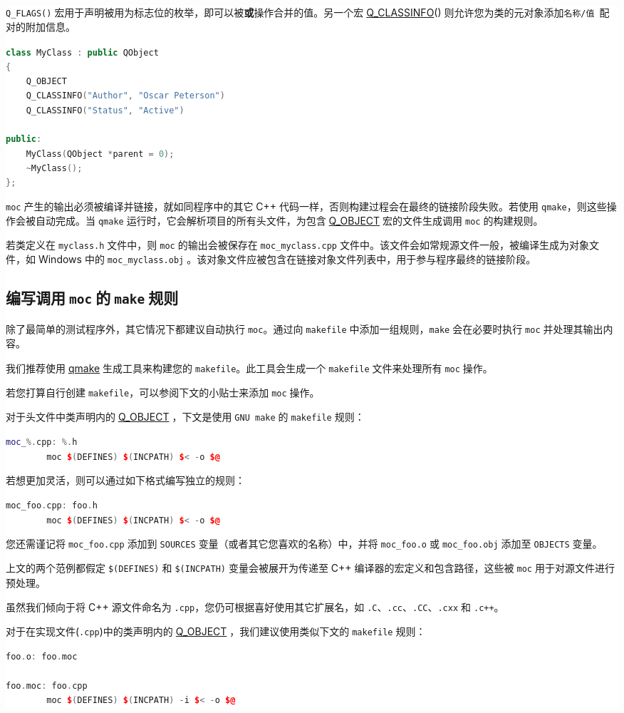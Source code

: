`Q_FLAGS()` 宏用于声明被用为标志位的枚举，即可以被**或**操作合并的值。另一个宏 [Q_CLASSINFO](../../O/QObject/QObject.md#qclassinfoname-value)() 则允许您为类的元对象添加`名称/值 `配对的附加信息。

```cpp
class MyClass : public QObject
{
    Q_OBJECT
    Q_CLASSINFO("Author", "Oscar Peterson")
    Q_CLASSINFO("Status", "Active")

public:
    MyClass(QObject *parent = 0);
    ~MyClass();
};
```

`moc` 产生的输出必须被编译并链接，就如同程序中的其它 C++ 代码一样，否则构建过程会在最终的链接阶段失败。若使用 `qmake`，则这些操作会被自动完成。当 `qmake` 运行时，它会解析项目的所有头文件，为包含 [Q_OBJECT](../../O/QObject/QObject.md#qobject) 宏的文件生成调用 `moc` 的构建规则。

若类定义在 `myclass.h` 文件中，则 `moc` 的输出会被保存在 `moc_myclass.cpp` 文件中。该文件会如常规源文件一般，被编译生成为对象文件，如 Windows 中的 `moc_myclass.obj` 。该对象文件应被包含在链接对象文件列表中，用于参与程序最终的链接阶段。



## 编写调用 `moc` 的 `make` 规则

除了最简单的测试程序外，其它情况下都建议自动执行 `moc`。通过向 `makefile` 中添加一组规则，`make` 会在必要时执行 `moc` 并处理其输出内容。

我们推荐使用 [qmake](../Q/../QMake-Manual/QMake-Manual.html) 生成工具来构建您的 `makefile`。此工具会生成一个 `makefile` 文件来处理所有 `moc` 操作。

若您打算自行创建 `makefile`，可以参阅下文的小贴士来添加 `moc` 操作。

对于头文件中类声明内的 [Q_OBJECT](../../O/QObject/QObject.md#qobject) ，下文是使用 `GNU make` 的 `makefile` 规则：

```cpp
moc_%.cpp: %.h
        moc $(DEFINES) $(INCPATH) $< -o $@
```

若想更加灵活，则可以通过如下格式编写独立的规则：

```cpp
moc_foo.cpp: foo.h
        moc $(DEFINES) $(INCPATH) $< -o $@
```

您还需谨记将 `moc_foo.cpp` 添加到 `SOURCES` 变量（或者其它您喜欢的名称）中，并将 `moc_foo.o` 或 `moc_foo.obj` 添加至 `OBJECTS` 变量。

上文的两个范例都假定 `$(DEFINES)` 和 `$(INCPATH)` 变量会被展开为传递至 C++ 编译器的宏定义和包含路径，这些被 `moc` 用于对源文件进行预处理。

虽然我们倾向于将 C++ 源文件命名为 `.cpp`，您仍可根据喜好使用其它扩展名，如 `.C`、`.cc`、`.CC`、`.cxx` 和 `.c++`。

对于在实现文件(`.cpp`)中的类声明内的 [Q_OBJECT](../../O/QObject/QObject.md#qobject) ，我们建议使用类似下文的 `makefile` 规则：

```cpp
foo.o: foo.moc

foo.moc: foo.cpp
        moc $(DEFINES) $(INCPATH) -i $< -o $@
```
